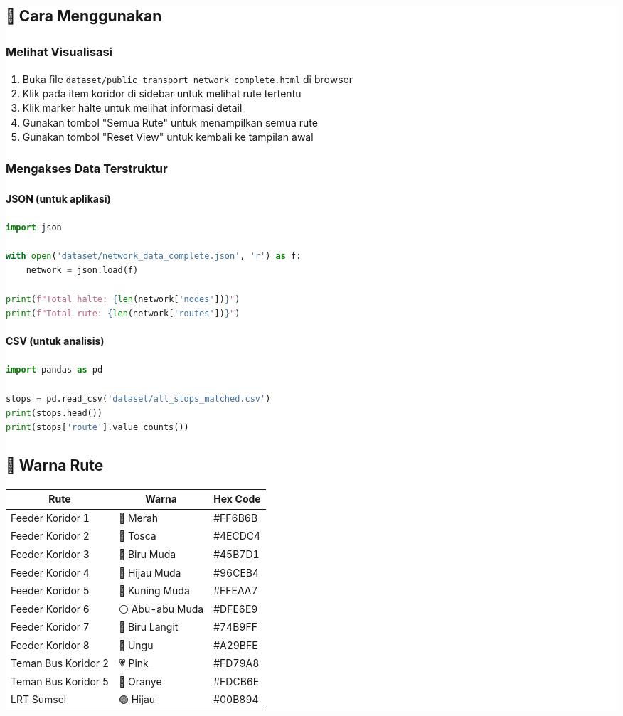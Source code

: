 ```
```

## 🚀 Cara Menggunakan

### Melihat Visualisasi

1. Buka file `dataset/public_transport_network_complete.html` di browser
2. Klik pada item koridor di sidebar untuk melihat rute tertentu
3. Klik marker halte untuk melihat informasi detail
4. Gunakan tombol "Semua Rute" untuk menampilkan semua rute
5. Gunakan tombol "Reset View" untuk kembali ke tampilan awal

### Mengakses Data Terstruktur

#### JSON (untuk aplikasi)

```python
import json

with open('dataset/network_data_complete.json', 'r') as f:
    network = json.load(f)

print(f"Total halte: {len(network['nodes'])}")
print(f"Total rute: {len(network['routes'])}")
```

#### CSV (untuk analisis)

```python
import pandas as pd

stops = pd.read_csv('dataset/all_stops_matched.csv')
print(stops.head())
print(stops['route'].value_counts())
```

## 🎨 Warna Rute

| Rute                | Warna           | Hex Code |
| ------------------- | --------------- | -------- |
| Feeder Koridor 1    | 🔴 Merah        | #FF6B6B  |
| Feeder Koridor 2    | 🔵 Tosca        | #4ECDC4  |
| Feeder Koridor 3    | 💙 Biru Muda    | #45B7D1  |
| Feeder Koridor 4    | 💚 Hijau Muda   | #96CEB4  |
| Feeder Koridor 5    | 💛 Kuning Muda  | #FFEAA7  |
| Feeder Koridor 6    | ⚪ Abu-abu Muda | #DFE6E9  |
| Feeder Koridor 7    | 🔵 Biru Langit  | #74B9FF  |
| Feeder Koridor 8    | 💜 Ungu         | #A29BFE  |
| Teman Bus Koridor 2 | 💗 Pink         | #FD79A8  |
| Teman Bus Koridor 5 | 🧡 Oranye       | #FDCB6E  |
| LRT Sumsel          | 🟢 Hijau        | #00B894  |
